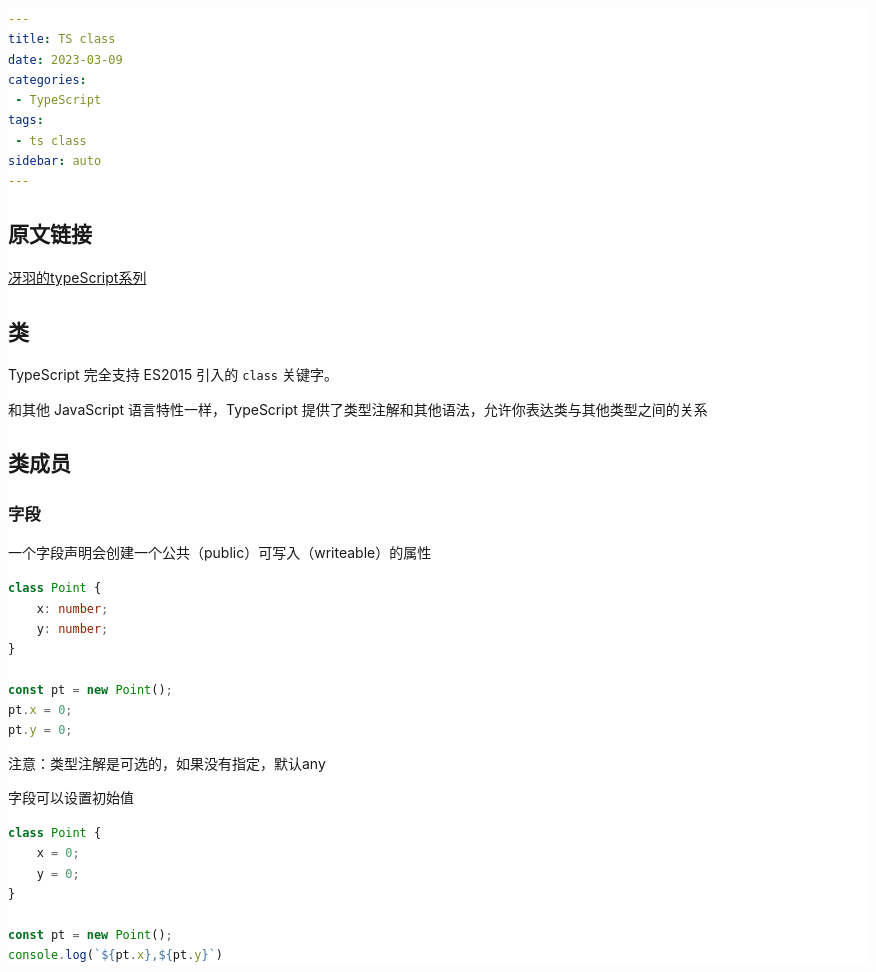 ```yaml
---
title: TS class
date: 2023-03-09
categories: 
 - TypeScript
tags:
 - ts class
sidebar: auto
---
```


## 原文链接

[冴羽的typeScript系列](https://www.yuque.com/yayu/od8gmv/eqteva)
## 类

TypeScript 完全支持 ES2015 引入的 `class` 关键字。



和其他 JavaScript 语言特性一样，TypeScript 提供了类型注解和其他语法，允许你表达类与其他类型之间的关系


## 类成员

### 字段

一个字段声明会创建一个公共（public）可写入（writeable）的属性

```typescript
class Point {
    x: number;
    y: number;
}

const pt = new Point();
pt.x = 0;
pt.y = 0;
```

注意：类型注解是可选的，如果没有指定，默认any

字段可以设置初始值

```typescript
class Point {
    x = 0;
    y = 0;
}

const pt = new Point();
console.log(`${pt.x},${pt.y}`)
```
